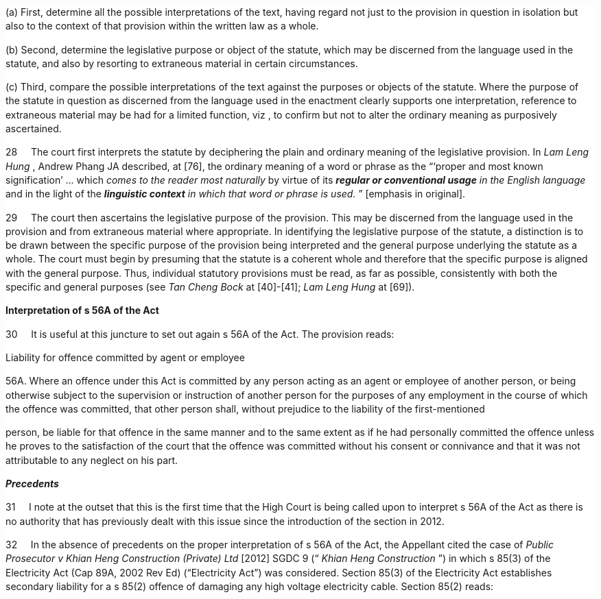  (a) First, determine all the possible interpretations of the text, having regard not just to the provision in question in isolation but also to the context of that provision within the written law as a whole. 

 (b) Second, determine the legislative purpose or object of the statute, which may be discerned from the language used in the statute, and also by resorting to extraneous material in certain circumstances. 

 (c) Third, compare the possible interpretations of the text against the purposes or objects of the statute. Where the purpose of the statute in question as discerned from the language used in the enactment clearly supports one interpretation, reference to extraneous material may be had for a limited function, viz , to confirm but not to alter the ordinary meaning as purposively ascertained. 

28     The court first interprets the statute by deciphering the plain and ordinary meaning of the legislative provision. In _Lam Leng Hung_ , Andrew Phang JA described, at [76], the ordinary meaning of a word or phrase as the “‘proper and most known signification’ ... which _comes to the reader most naturally_ by virtue of its **_regular or conventional usage_** _in the English language_ and in the light of the **_linguistic context_** _in which that word or phrase is used._ ” [emphasis in original]. 

29     The court then ascertains the legislative purpose of the provision. This may be discerned from the language used in the provision and from extraneous material where appropriate. In identifying the legislative purpose of the statute, a distinction is to be drawn between the specific purpose of the provision being interpreted and the general purpose underlying the statute as a whole. The court must begin by presuming that the statute is a coherent whole and therefore that the specific purpose is aligned with the general purpose. Thus, individual statutory provisions must be read, as far as possible, consistently with both the specific and general purposes (see _Tan Cheng Bock_ at [40]-[41]; _Lam Leng Hung_ at [69]). 

**Interpretation of s 56A of the Act** 

30     It is useful at this juncture to set out again s 56A of the Act. The provision reads: 

 Liability for offence committed by agent or employee 

 56A. Where an offence under this Act is committed by any person acting as an agent or employee of another person, or being otherwise subject to the supervision or instruction of another person for the purposes of any employment in the course of which the offence was committed, that other person shall, without prejudice to the liability of the first-mentioned 


 person, be liable for that offence in the same manner and to the same extent as if he had personally committed the offence unless he proves to the satisfaction of the court that the offence was committed without his consent or connivance and that it was not attributable to any neglect on his part. 

**_Precedents_** 

31     I note at the outset that this is the first time that the High Court is being called upon to interpret s 56A of the Act as there is no authority that has previously dealt with this issue since the introduction of the section in 2012. 

32     In the absence of precedents on the proper interpretation of s 56A of the Act, the Appellant cited the case of _Public Prosecutor v Khian Heng Construction (Private) Ltd_ <span class="citation">[2012] SGDC 9</span> (“ _Khian Heng Construction_ ”) in which s 85(3) of the Electricity Act (Cap 89A, 2002 Rev Ed) (“Electricity Act”) was considered. Section 85(3) of the Electricity Act establishes secondary liability for a s 85(2) offence of damaging any high voltage electricity cable. Section 85(2) reads: 
